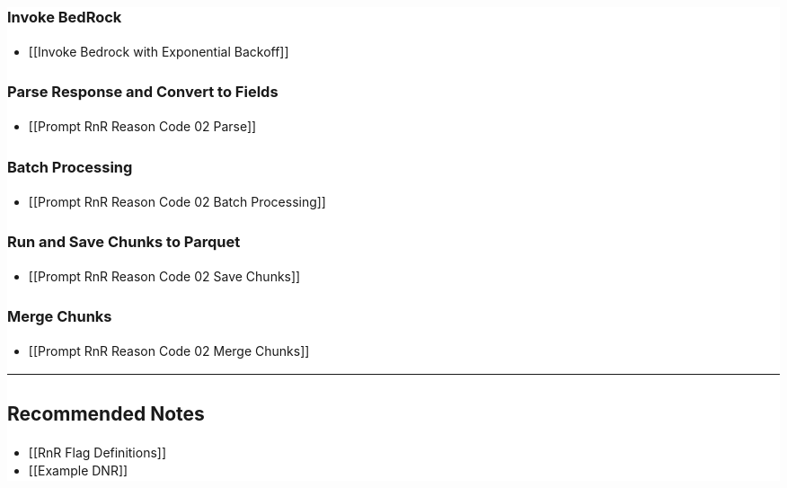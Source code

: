 ### Invoke BedRock

- [[Invoke Bedrock with Exponential Backoff]]

### Parse Response and Convert to Fields

- [[Prompt RnR Reason Code 02 Parse]]

### Batch Processing

- [[Prompt RnR Reason Code 02 Batch Processing]]

### Run and Save Chunks to Parquet

- [[Prompt RnR Reason Code 02 Save Chunks]]

### Merge Chunks

- [[Prompt RnR Reason Code 02 Merge Chunks]]



-----------
##  Recommended Notes

- [[RnR Flag Definitions]]
- [[Example DNR]]